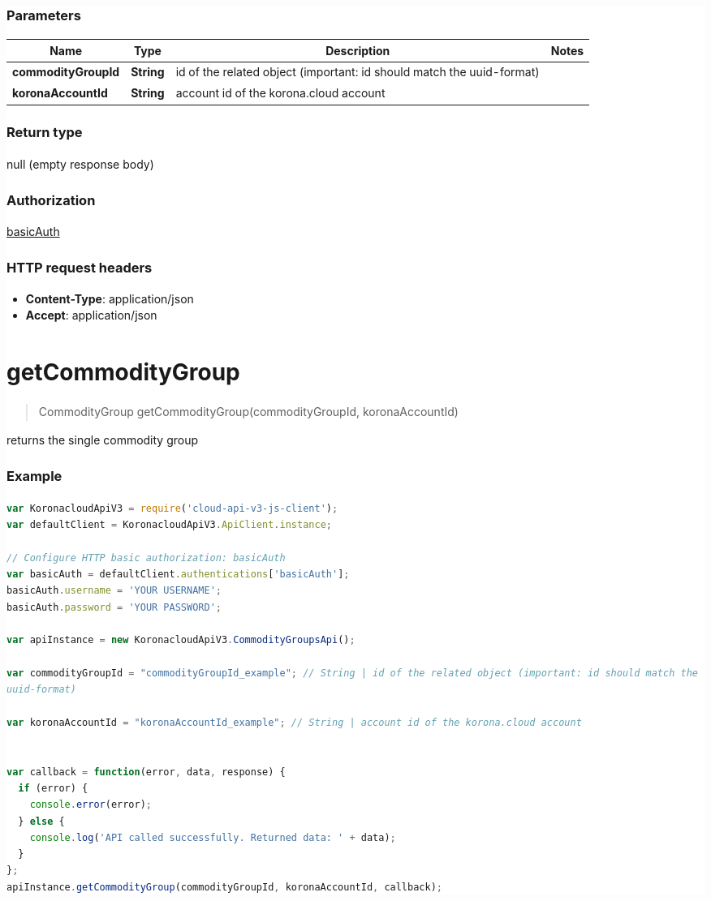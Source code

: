 ### Parameters

Name | Type | Description  | Notes
------------- | ------------- | ------------- | -------------
 **commodityGroupId** | **String**| id of the related object (important: id should match the uuid-format) | 
 **koronaAccountId** | **String**| account id of the korona.cloud account | 

### Return type

null (empty response body)

### Authorization

[basicAuth](../README.md#basicAuth)

### HTTP request headers

 - **Content-Type**: application/json
 - **Accept**: application/json

<a name="getCommodityGroup"></a>
# **getCommodityGroup**
> CommodityGroup getCommodityGroup(commodityGroupId, koronaAccountId)

returns the single commodity group



### Example
```javascript
var KoronacloudApiV3 = require('cloud-api-v3-js-client');
var defaultClient = KoronacloudApiV3.ApiClient.instance;

// Configure HTTP basic authorization: basicAuth
var basicAuth = defaultClient.authentications['basicAuth'];
basicAuth.username = 'YOUR USERNAME';
basicAuth.password = 'YOUR PASSWORD';

var apiInstance = new KoronacloudApiV3.CommodityGroupsApi();

var commodityGroupId = "commodityGroupId_example"; // String | id of the related object (important: id should match the uuid-format)

var koronaAccountId = "koronaAccountId_example"; // String | account id of the korona.cloud account


var callback = function(error, data, response) {
  if (error) {
    console.error(error);
  } else {
    console.log('API called successfully. Returned data: ' + data);
  }
};
apiInstance.getCommodityGroup(commodityGroupId, koronaAccountId, callback);
```
